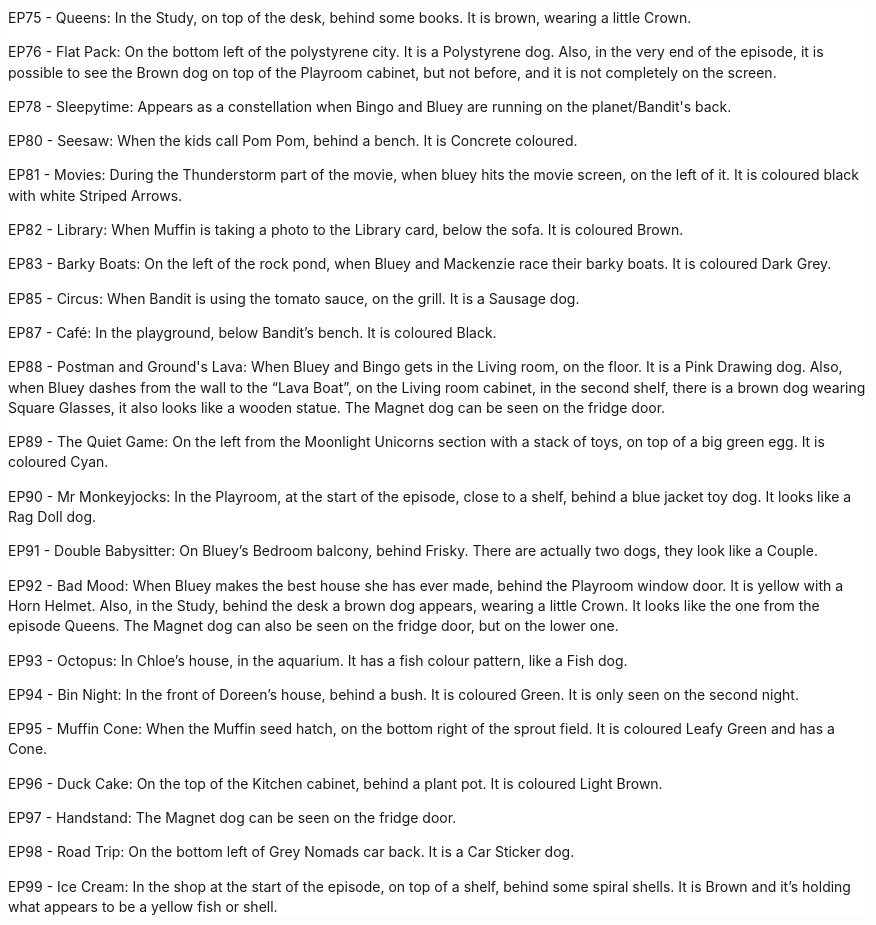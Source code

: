 EP75 - Queens: In the Study, on top of the desk, behind some books. It is brown, wearing a little Crown.

EP76 - Flat Pack: On the bottom left of the polystyrene city. It is a Polystyrene dog. Also, in the very end of the episode, it is possible to see the Brown dog on top of the Playroom cabinet, but not before, and it is not completely on the screen.

EP78 - Sleepytime: Appears as a constellation when Bingo and Bluey are running on the planet/Bandit's back.

EP80 - Seesaw: When the kids call Pom Pom, behind a bench. It is Concrete coloured.

EP81 - Movies: During the Thunderstorm part of the movie, when bluey hits the movie screen, on the left of it. It is coloured black with white Striped Arrows.

EP82 - Library: When Muffin is taking a photo to the Library card, below the sofa. It is coloured Brown.

EP83 - Barky Boats: On the left of the rock pond, when Bluey and Mackenzie race their barky boats. It is coloured Dark Grey.

EP85 - Circus: When Bandit is using the tomato sauce, on the grill. It is a Sausage dog.

EP87 - Café: In the playground, below Bandit’s bench. It is coloured Black.

EP88 - Postman and Ground's Lava: When Bluey and Bingo gets in the Living room, on the floor. It is a Pink Drawing dog. Also, when Bluey dashes from the wall to the “Lava Boat”, on the Living room cabinet, in the second shelf, there is a brown dog wearing Square Glasses, it also looks like a wooden statue. The Magnet dog can be seen on the fridge door.

EP89 - The Quiet Game: On the left from the Moonlight Unicorns section with a stack of toys, on top of a big green egg. It is coloured Cyan.

EP90 - Mr Monkeyjocks: In the Playroom, at the start of the episode, close to a shelf, behind a blue jacket toy dog. It looks like a Rag Doll dog.

EP91 - Double Babysitter: On Bluey’s Bedroom balcony, behind Frisky. There are actually two dogs, they look like a Couple.

EP92 - Bad Mood: When Bluey makes the best house she has ever made, behind the Playroom window door. It is yellow with a Horn Helmet. Also, in the Study, behind the desk a brown dog appears, wearing a little Crown. It looks like the one from the episode Queens. The Magnet dog can also be seen on the fridge door, but on the lower one.

EP93 - Octopus: In Chloe’s house, in the aquarium. It has a fish colour pattern, like a Fish dog.

EP94 - Bin Night: In the front of Doreen’s house, behind a bush. It is coloured Green. It is only seen on the second night.

EP95 - Muffin Cone: When the Muffin seed hatch, on the bottom right of the sprout field. It is coloured Leafy Green and has a Cone.

EP96 - Duck Cake: On the top of the Kitchen cabinet, behind a plant pot. It is coloured Light Brown.

EP97 - Handstand: The Magnet dog can be seen on the fridge door.

EP98 - Road Trip: On the bottom left of Grey Nomads car back. It is a Car Sticker dog.

EP99 - Ice Cream: In the shop at the start of the episode, on top of a shelf, behind some spiral shells. It is Brown and it’s holding what appears to be a yellow fish or shell.
